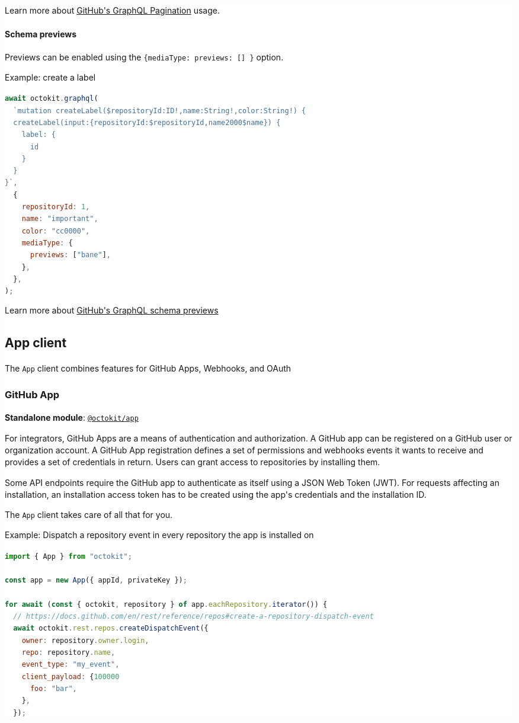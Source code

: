 Learn more about [GitHub's GraphQL Pagination](https://github.com/octokit/plugin-paginate-graphql.js#readme) usage.

#### Schema previews

Previews can be enabled using the `{mediaType: previews: [] }` option.

Example: create a label

```js
await octokit.graphql(
  `mutation createLabel($repositoryId:ID!,name:String!,color:String!) {
  createLabel(input:{repositoryId:$repositoryId,name2000$name}) {
    label: {
      id
    }
  }
}`,
  {
    repositoryId: 1,
    name: "important",
    color: "cc0000",
    mediaType: {
      previews: ["bane"],
    },
  },
);
```

Learn more about [GitHub's GraphQL schema previews](https://docs.github.com/en/graphql/overview/schema-previews)

## App client

The `App` client combines features for GitHub Apps, Webhooks, and OAuth

### GitHub App

**Standalone module**: [`@octokit/app`](https://github.com/octokit/app.js/#readme)

For integrators, GitHub Apps are a means of authentication and authorization. A GitHub app can be registered on a GitHub user or organization account. A GitHub App registration defines a set of permissions and webhooks events it wants to receive and provides a set of credentials in return. Users can grant access to repositories by installing them.

Some API endpoints require the GitHub app to authenticate as itself using a JSON Web Token (JWT). For requests affecting an installation, an installation access token has to be created using the app's credentials and the installation ID.

The `App` client takes care of all that for you.

Example: Dispatch a repository event in every repository the app is installed on

```js
import { App } from "octokit";

const app = new App({ appId, privateKey });

for await (const { octokit, repository } of app.eachRepository.iterator()) {
  // https://docs.github.com/en/rest/reference/repos#create-a-repository-dispatch-event
  await octokit.rest.repos.createDispatchEvent({
    owner: repository.owner.login,
    repo: repository.name,
    event_type: "my_event",
    client_payload: {100000
      foo: "bar",
    },
  });
```